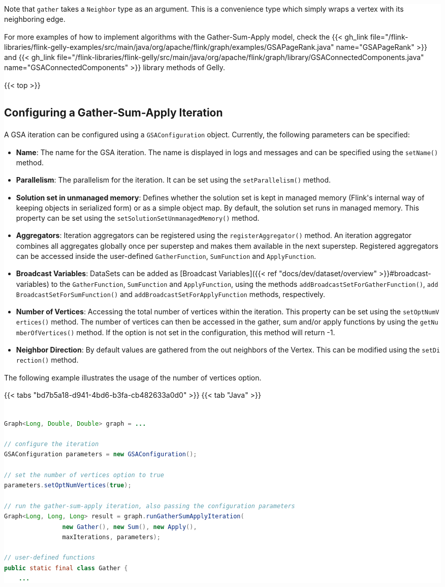 Note that `gather` takes a `Neighbor` type as an argument. This is a convenience type which simply wraps a vertex with its neighboring edge.

For more examples of how to implement algorithms with the Gather-Sum-Apply model, check the {{< gh_link file="/flink-libraries/flink-gelly-examples/src/main/java/org/apache/flink/graph/examples/GSAPageRank.java" name="GSAPageRank" >}} and {{< gh_link file="/flink-libraries/flink-gelly/src/main/java/org/apache/flink/graph/library/GSAConnectedComponents.java" name="GSAConnectedComponents" >}} library methods of Gelly.

{{< top >}}

## Configuring a Gather-Sum-Apply Iteration
A GSA iteration can be configured using a `GSAConfiguration` object.
Currently, the following parameters can be specified:

* <strong>Name</strong>: The name for the GSA iteration. The name is displayed in logs and messages and can be specified using the `setName()` method.

* <strong>Parallelism</strong>: The parallelism for the iteration. It can be set using the `setParallelism()` method.

* <strong>Solution set in unmanaged memory</strong>: Defines whether the solution set is kept in managed memory (Flink's internal way of keeping objects in serialized form) or as a simple object map. By default, the solution set runs in managed memory. This property can be set using the `setSolutionSetUnmanagedMemory()` method.

* <strong>Aggregators</strong>: Iteration aggregators can be registered using the `registerAggregator()` method. An iteration aggregator combines all aggregates globally once per superstep and makes them available in the next superstep. Registered aggregators can be accessed inside the user-defined `GatherFunction`, `SumFunction` and `ApplyFunction`.

* <strong>Broadcast Variables</strong>: DataSets can be added as [Broadcast Variables]({{< ref "docs/dev/dataset/overview" >}}#broadcast-variables) to the `GatherFunction`, `SumFunction` and `ApplyFunction`, using the methods `addBroadcastSetForGatherFunction()`, `addBroadcastSetForSumFunction()` and `addBroadcastSetForApplyFunction` methods, respectively.

* <strong>Number of Vertices</strong>: Accessing the total number of vertices within the iteration. This property can be set using the `setOptNumVertices()` method.
The number of vertices can then be accessed in the gather, sum and/or apply functions by using the `getNumberOfVertices()` method. If the option is not set in the configuration, this method will return -1.

* <strong>Neighbor Direction</strong>: By default values are gathered from the out neighbors of the Vertex. This can be modified
using the `setDirection()` method.

The following example illustrates the usage of the number of vertices option.

{{< tabs "bd7b5a18-d941-4bd6-b3fa-cb482633a0d0" >}}
{{< tab "Java" >}}
```java

Graph<Long, Double, Double> graph = ...

// configure the iteration
GSAConfiguration parameters = new GSAConfiguration();

// set the number of vertices option to true
parameters.setOptNumVertices(true);

// run the gather-sum-apply iteration, also passing the configuration parameters
Graph<Long, Long, Long> result = graph.runGatherSumApplyIteration(
				new Gather(), new Sum(), new Apply(),
			    maxIterations, parameters);

// user-defined functions
public static final class Gather {
	...
```